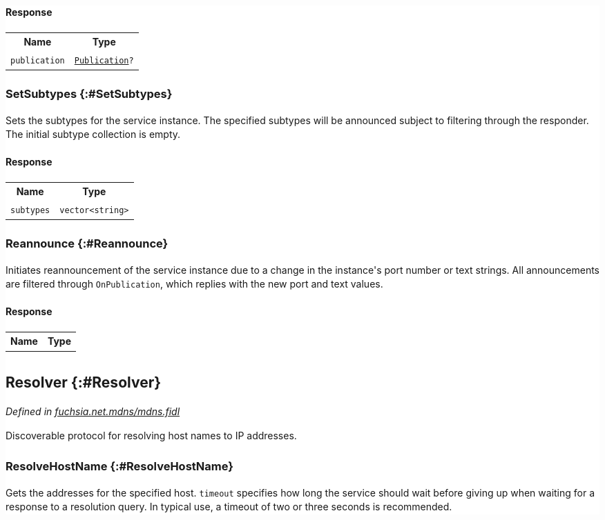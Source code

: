 
#### Response
<table>
    <tr><th>Name</th><th>Type</th></tr>
    <tr>
            <td><code>publication</code></td>
            <td>
                <code><a class='link' href='#Publication'>Publication</a>?</code>
            </td>
        </tr></table>

### SetSubtypes {:#SetSubtypes}

 Sets the subtypes for the service instance. The specified subtypes will
 be announced subject to filtering through the responder. The initial
 subtype collection is empty.



#### Response
<table>
    <tr><th>Name</th><th>Type</th></tr>
    <tr>
            <td><code>subtypes</code></td>
            <td>
                <code>vector&lt;string&gt;</code>
            </td>
        </tr></table>

### Reannounce {:#Reannounce}

 Initiates reannouncement of the service instance due to a change in the
 instance's port number or text strings. All announcements are filtered
 through `OnPublication`, which replies with the new port and text
 values.



#### Response
<table>
    <tr><th>Name</th><th>Type</th></tr>
    </table>

## Resolver {:#Resolver}
*Defined in [fuchsia.net.mdns/mdns.fidl](https://fuchsia.googlesource.com/fuchsia/+/master/sdk/fidl/fuchsia.net.mdns/mdns.fidl#43)*

 Discoverable protocol for resolving host names to IP addresses.

### ResolveHostName {:#ResolveHostName}

 Gets the addresses for the specified host. `timeout` specifies how long
 the service should wait before giving up when waiting for a response to
 a resolution query. In typical use, a timeout of two or three seconds
 is recommended.
